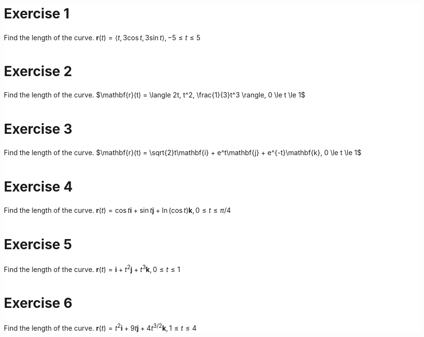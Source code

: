 <page>

# Exercise 1

Find the length of the curve.
$\mathbf{r}(t) = \langle t, 3\cos t, 3\sin t \rangle, -5 \le t \le 5$

</page>

<page>

# Exercise 2

Find the length of the curve.
$\mathbf{r}(t) = \langle 2t, t^2, \frac{1}{3}t^3 \rangle, 0 \le t \le 1$

</page>

<page>

# Exercise 3

Find the length of the curve.
$\mathbf{r}(t) = \sqrt{2}t\mathbf{i} + e^t\mathbf{j} + e^{-t}\mathbf{k}, 0 \le t \le 1$

</page>

<page>

# Exercise 4

Find the length of the curve.
$\mathbf{r}(t) = \cos t \mathbf{i} + \sin t \mathbf{j} + \ln(\cos t)\mathbf{k}, 0 \le t \le \pi/4$

</page>

<page>

# Exercise 5

Find the length of the curve.
$\mathbf{r}(t) = \mathbf{i} + t^2\mathbf{j} + t^3\mathbf{k}, 0 \le t \le 1$

</page>

<page>

# Exercise 6

Find the length of the curve.
$\mathbf{r}(t) = t^2\mathbf{i} + 9t\mathbf{j} + 4t^{3/2}\mathbf{k}, 1 \le t \le 4$
